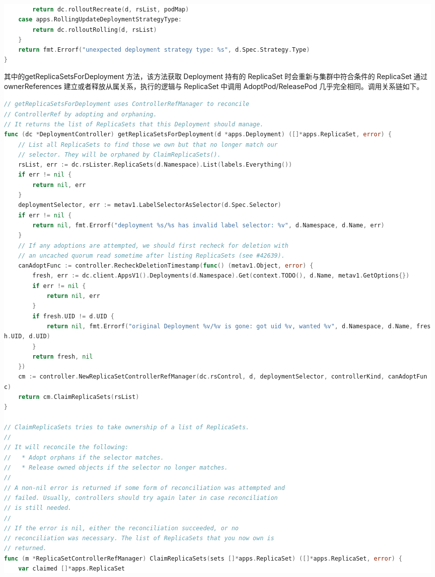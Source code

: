 ```go
		return dc.rolloutRecreate(d, rsList, podMap)
	case apps.RollingUpdateDeploymentStrategyType:
		return dc.rolloutRolling(d, rsList)
	}
	return fmt.Errorf("unexpected deployment strategy type: %s", d.Spec.Strategy.Type)
}

```

其中的getReplicaSetsForDeployment 方法，该方法获取 Deployment 持有的 ReplicaSet 时会重新与集群中符合条件的 ReplicaSet 通过 ownerReferences 建立或者释放从属关系，执行的逻辑与 ReplicaSet 中调用 AdoptPod/ReleasePod 几乎完全相同。调用关系链如下。

```go
// getReplicaSetsForDeployment uses ControllerRefManager to reconcile
// ControllerRef by adopting and orphaning.
// It returns the list of ReplicaSets that this Deployment should manage.
func (dc *DeploymentController) getReplicaSetsForDeployment(d *apps.Deployment) ([]*apps.ReplicaSet, error) {
	// List all ReplicaSets to find those we own but that no longer match our
	// selector. They will be orphaned by ClaimReplicaSets().
	rsList, err := dc.rsLister.ReplicaSets(d.Namespace).List(labels.Everything())
	if err != nil {
		return nil, err
	}
	deploymentSelector, err := metav1.LabelSelectorAsSelector(d.Spec.Selector)
	if err != nil {
		return nil, fmt.Errorf("deployment %s/%s has invalid label selector: %v", d.Namespace, d.Name, err)
	}
	// If any adoptions are attempted, we should first recheck for deletion with
	// an uncached quorum read sometime after listing ReplicaSets (see #42639).
	canAdoptFunc := controller.RecheckDeletionTimestamp(func() (metav1.Object, error) {
		fresh, err := dc.client.AppsV1().Deployments(d.Namespace).Get(context.TODO(), d.Name, metav1.GetOptions{})
		if err != nil {
			return nil, err
		}
		if fresh.UID != d.UID {
			return nil, fmt.Errorf("original Deployment %v/%v is gone: got uid %v, wanted %v", d.Namespace, d.Name, fresh.UID, d.UID)
		}
		return fresh, nil
	})
	cm := controller.NewReplicaSetControllerRefManager(dc.rsControl, d, deploymentSelector, controllerKind, canAdoptFunc)
	return cm.ClaimReplicaSets(rsList)
}

// ClaimReplicaSets tries to take ownership of a list of ReplicaSets.
//
// It will reconcile the following:
//   * Adopt orphans if the selector matches.
//   * Release owned objects if the selector no longer matches.
//
// A non-nil error is returned if some form of reconciliation was attempted and
// failed. Usually, controllers should try again later in case reconciliation
// is still needed.
//
// If the error is nil, either the reconciliation succeeded, or no
// reconciliation was necessary. The list of ReplicaSets that you now own is
// returned.
func (m *ReplicaSetControllerRefManager) ClaimReplicaSets(sets []*apps.ReplicaSet) ([]*apps.ReplicaSet, error) {
	var claimed []*apps.ReplicaSet
```